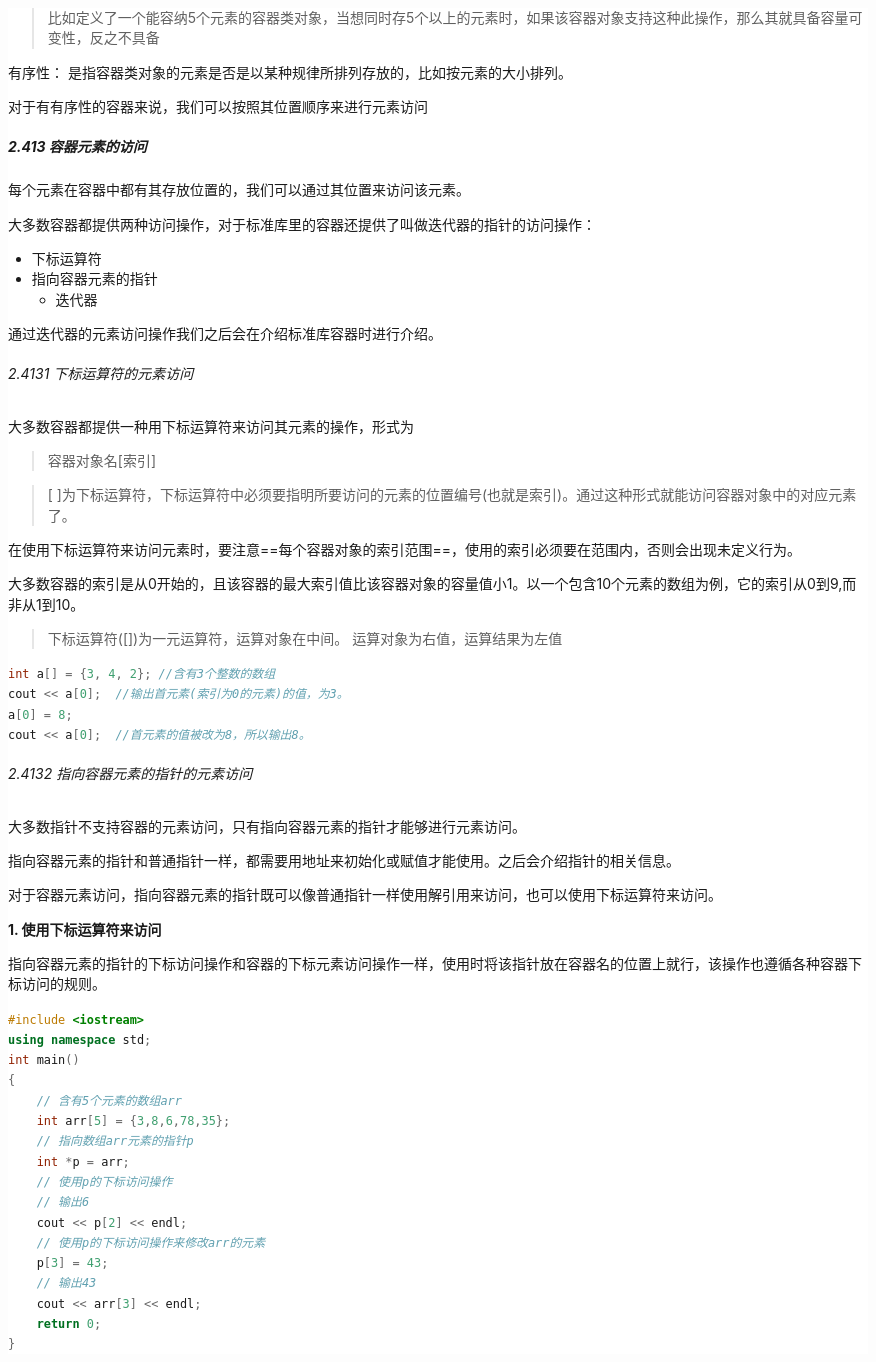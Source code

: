 > 比如定义了一个能容纳5个元素的容器类对象，当想同时存5个以上的元素时，如果该容器对象支持这种此操作，那么其就具备容量可变性，反之不具备

有序性：
是指容器类对象的元素是否是以某种规律所排列存放的，比如按元素的大小排列。

对于有有序性的容器来说，我们可以按照其位置顺序来进行元素访问

##### 2.413 容器元素的访问

每个元素在容器中都有其存放位置的，我们可以通过其位置来访问该元素。

大多数容器都提供两种访问操作，对于标准库里的容器还提供了叫做迭代器的指针的访问操作：
* 下标运算符
* 指向容器元素的指针
  * 迭代器

通过迭代器的元素访问操作我们之后会在介绍标准库容器时进行介绍。

###### 2.4131 下标运算符的元素访问

大多数容器都提供一种用下标运算符来访问其元素的操作，形式为
> 容器对象名[索引]

> [ ]为下标运算符，下标运算符中必须要指明所要访问的元素的位置编号(也就是索引)。通过这种形式就能访问容器对象中的对应元素了。

在使用下标运算符来访问元素时，要注意==每个容器对象的索引范围==，使用的索引必须要在范围内，否则会出现未定义行为。

大多数容器的索引是从0开始的，且该容器的最大索引值比该容器对象的容量值小1。以一个包含10个元素的数组为例，它的索引从0到9,而非从1到10。

> 下标运算符([])为一元运算符，运算对象在中间。
> 运算对象为右值，运算结果为左值

```c++
int a[] = {3, 4, 2}; //含有3个整数的数组
cout << a[0];  //输出首元素(索引为0的元素)的值，为3。
a[0] = 8;
cout << a[0];  //首元素的值被改为8，所以输出8。
```

###### 2.4132 指向容器元素的指针的元素访问

大多数指针不支持容器的元素访问，只有指向容器元素的指针才能够进行元素访问。

指向容器元素的指针和普通指针一样，都需要用地址来初始化或赋值才能使用。之后会介绍指针的相关信息。

对于容器元素访问，指向容器元素的指针既可以像普通指针一样使用解引用来访问，也可以使用下标运算符来访问。

**1. 使用下标运算符来访问**

指向容器元素的指针的下标访问操作和容器的下标元素访问操作一样，使用时将该指针放在容器名的位置上就行，该操作也遵循各种容器下标访问的规则。

```c++
#include <iostream>
using namespace std;
int main()
{
    // 含有5个元素的数组arr
    int arr[5] = {3,8,6,78,35};
    // 指向数组arr元素的指针p
    int *p = arr;
    // 使用p的下标访问操作
    // 输出6
    cout << p[2] << endl;
    // 使用p的下标访问操作来修改arr的元素
    p[3] = 43;
    // 输出43
    cout << arr[3] << endl;
    return 0;
}
```
